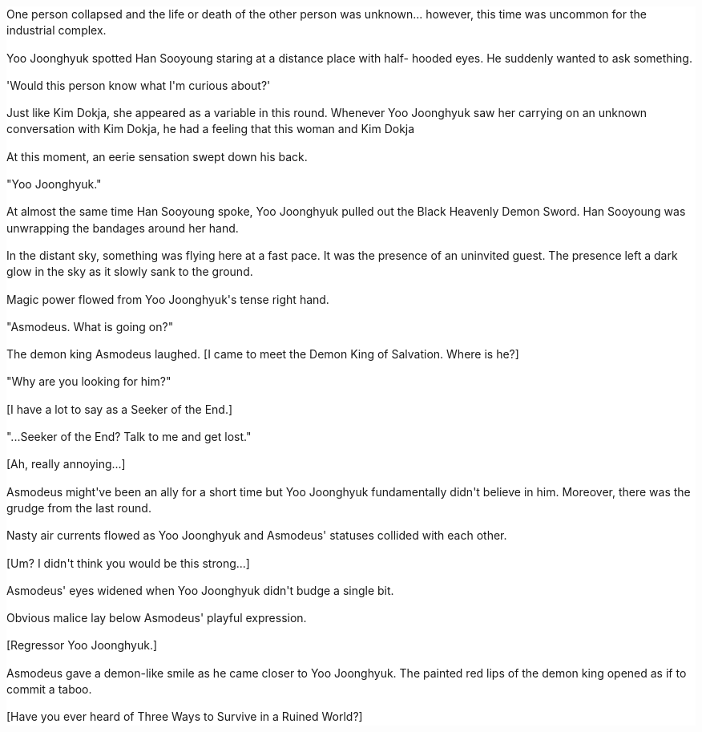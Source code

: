 One person collapsed and the life or death of the other person was unknown...
however, this time was uncommon for the industrial complex.

Yoo Joonghyuk spotted Han Sooyoung staring at a distance place with half-
hooded eyes. He suddenly wanted to ask something.

'Would this person know what I'm curious about?'

Just like Kim Dokja, she appeared as a variable in this round. Whenever Yoo
Joonghyuk saw her carrying on an unknown conversation with Kim Dokja, he had a
feeling that this woman and Kim Dokja

At this moment, an eerie sensation swept down his back.

"Yoo Joonghyuk."

At almost the same time Han Sooyoung spoke, Yoo Joonghyuk pulled out the Black
Heavenly Demon Sword. Han Sooyoung was unwrapping the bandages around her
hand.

In the distant sky, something was flying here at a fast pace. It was the
presence of an uninvited guest. The presence left a dark glow in the sky as it
slowly sank to the ground.

Magic power flowed from Yoo Joonghyuk's tense right hand.

"Asmodeus. What is going on?"

The demon king Asmodeus laughed. \[I came to meet the Demon King of Salvation.
Where is he?\]

"Why are you looking for him?"

\[I have a lot to say as a Seeker of the End.\]

"...Seeker of the End? Talk to me and get lost."

\[Ah, really annoying...\]

Asmodeus might've been an ally for a short time but Yoo Joonghyuk
fundamentally didn't believe in him. Moreover, there was the grudge from the
last round.

Nasty air currents flowed as Yoo Joonghyuk and Asmodeus' statuses collided
with each other.

\[Um? I didn't think you would be this strong...\]

Asmodeus' eyes widened when Yoo Joonghyuk didn't budge a single bit.

Obvious malice lay below Asmodeus' playful expression.

\[Regressor Yoo Joonghyuk.\]

Asmodeus gave a demon-like smile as he came closer to Yoo Joonghyuk. The
painted red lips of the demon king opened as if to commit a taboo.

\[Have you ever heard of Three Ways to Survive in a Ruined World?\]



